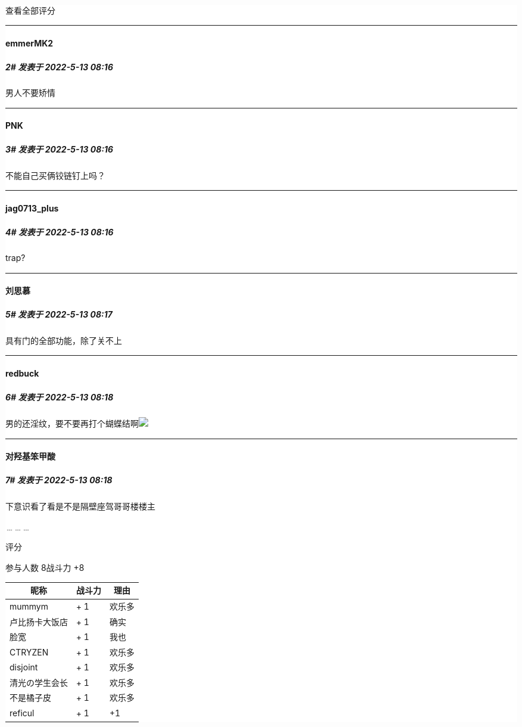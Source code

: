 查看全部评分

*****

####  emmerMK2  
##### 2#       发表于 2022-5-13 08:16

男人不要矫情

*****

####  PNK  
##### 3#       发表于 2022-5-13 08:16

不能自己买俩铰链钉上吗？

*****

####  jag0713_plus  
##### 4#       发表于 2022-5-13 08:16

trap?

*****

####  刘思慕  
##### 5#       发表于 2022-5-13 08:17

具有门的全部功能，除了关不上

*****

####  redbuck  
##### 6#       发表于 2022-5-13 08:18

男的还淫纹，要不要再打个蝴蝶结啊<img src="https://static.saraba1st.com/image/smiley/face2017/020.png" referrerpolicy="no-referrer">

*****

####  对羟基笨甲酸  
##### 7#       发表于 2022-5-13 08:18

下意识看了看是不是隔壁座驾哥哥楼楼主

﹍﹍﹍

评分

 参与人数 8战斗力 +8

|昵称|战斗力|理由|
|----|---|---|
| mummym| + 1|欢乐多|
| 卢比扬卡大饭店| + 1|确实|
| 脸宽| + 1|我也|
| CTRYZEN| + 1|欢乐多|
| disjoint| + 1|欢乐多|
| 清光の学生会长| + 1|欢乐多|
| 不是橘子皮| + 1|欢乐多|
| reficul| + 1|+1|

